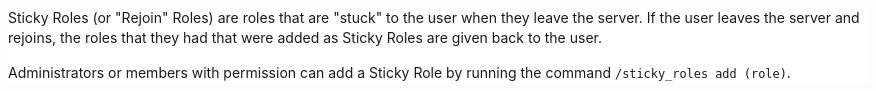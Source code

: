 Sticky Roles (or "Rejoin" Roles) are roles that are "stuck" to the user when they leave the server. If the user leaves the server and rejoins, the roles that they had that were added as Sticky Roles are given back to the user.

Administrators or members with permission can add a Sticky Role by running the command `/sticky_roles add (role)`.
